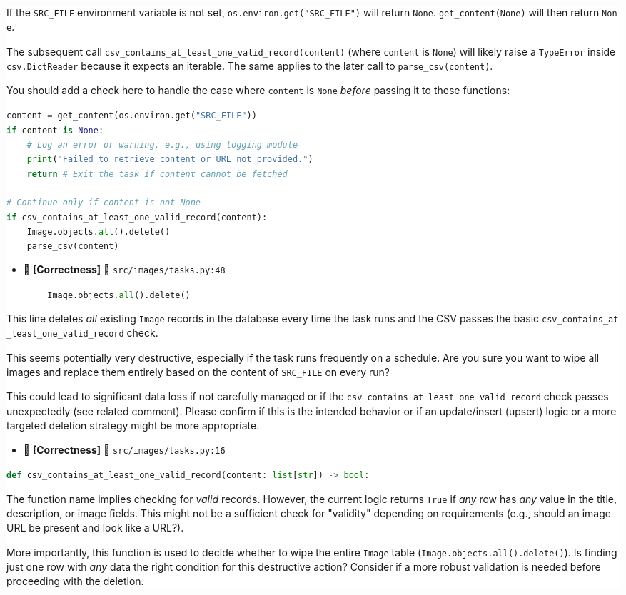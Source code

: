
If the `SRC_FILE` environment variable is not set, `os.environ.get("SRC_FILE")` will return `None`. `get_content(None)` will then return `None`.

The subsequent call `csv_contains_at_least_one_valid_record(content)` (where `content` is `None`) will likely raise a `TypeError` inside `csv.DictReader` because it expects an iterable. The same applies to the later call to `parse_csv(content)`.

You should add a check here to handle the case where `content` is `None` *before* passing it to these functions:

```python
content = get_content(os.environ.get("SRC_FILE"))
if content is None:
    # Log an error or warning, e.g., using logging module
    print("Failed to retrieve content or URL not provided.") 
    return # Exit the task if content cannot be fetched

# Continue only if content is not None
if csv_contains_at_least_one_valid_record(content):
    Image.objects.all().delete()
    parse_csv(content)
```

- 🦉 **[Correctness]** 🔴 `src/images/tasks.py:48`




```python
        Image.objects.all().delete()
```


This line deletes *all* existing `Image` records in the database every time the task runs and the CSV passes the basic `csv_contains_at_least_one_valid_record` check. 

This seems potentially very destructive, especially if the task runs frequently on a schedule. Are you sure you want to wipe all images and replace them entirely based on the content of `SRC_FILE` on every run? 

This could lead to significant data loss if not carefully managed or if the `csv_contains_at_least_one_valid_record` check passes unexpectedly (see related comment). Please confirm if this is the intended behavior or if an update/insert (upsert) logic or a more targeted deletion strategy might be more appropriate.

- 🦉 **[Correctness]** 🔴 `src/images/tasks.py:16`




```python
def csv_contains_at_least_one_valid_record(content: list[str]) -> bool:
```


The function name implies checking for *valid* records. However, the current logic returns `True` if *any* row has *any* value in the title, description, or image fields. This might not be a sufficient check for "validity" depending on requirements (e.g., should an image URL be present and look like a URL?).

More importantly, this function is used to decide whether to wipe the entire `Image` table (`Image.objects.all().delete()`). Is finding just one row with *any* data the right condition for this destructive action? Consider if a more robust validation is needed before proceeding with the deletion.

